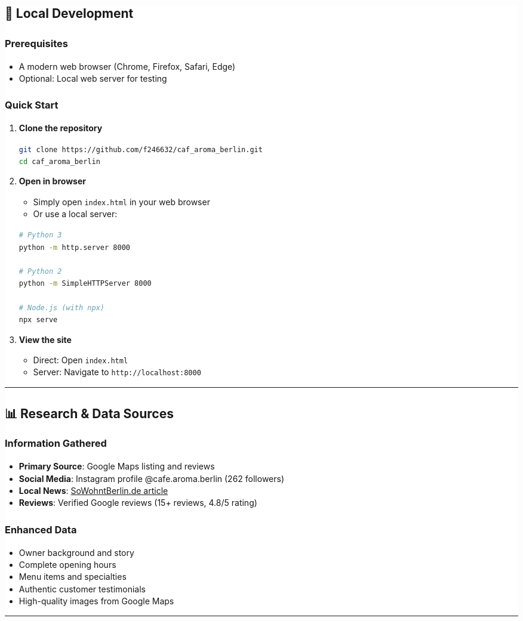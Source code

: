 ## 🚀 Local Development

### Prerequisites
- A modern web browser (Chrome, Firefox, Safari, Edge)
- Optional: Local web server for testing

### Quick Start

1. **Clone the repository**
   ```bash
   git clone https://github.com/f246632/caf_aroma_berlin.git
   cd caf_aroma_berlin
   ```

2. **Open in browser**
   - Simply open `index.html` in your web browser
   - Or use a local server:

   ```bash
   # Python 3
   python -m http.server 8000

   # Python 2
   python -m SimpleHTTPServer 8000

   # Node.js (with npx)
   npx serve
   ```

3. **View the site**
   - Direct: Open `index.html`
   - Server: Navigate to `http://localhost:8000`

---

## 📊 Research & Data Sources

### Information Gathered
- **Primary Source**: Google Maps listing and reviews
- **Social Media**: Instagram profile @cafe.aroma.berlin (262 followers)
- **Local News**: [SoWohntBerlin.de article](https://www.sowohntberlin.de/mein-kiez/cafe-aroma/)
- **Reviews**: Verified Google reviews (15+ reviews, 4.8/5 rating)

### Enhanced Data
- Owner background and story
- Complete opening hours
- Menu items and specialties
- Authentic customer testimonials
- High-quality images from Google Maps

---

